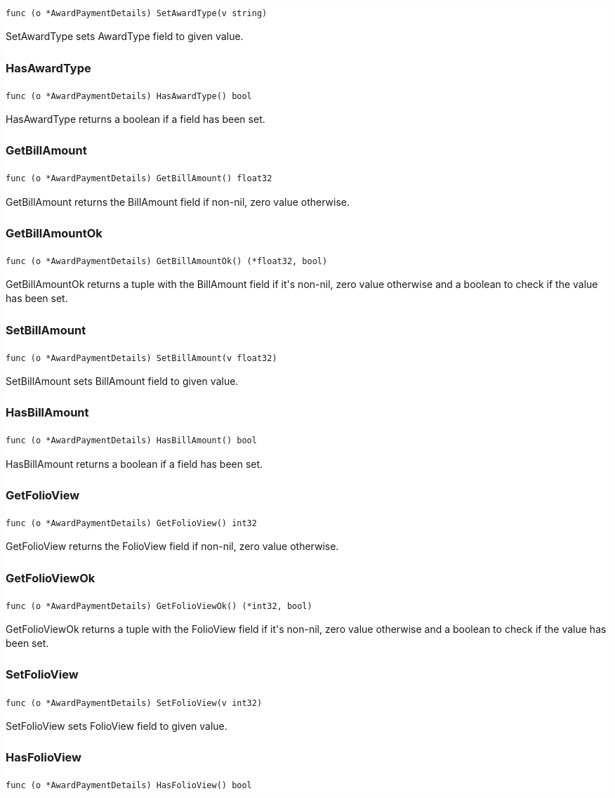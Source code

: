 `func (o *AwardPaymentDetails) SetAwardType(v string)`

SetAwardType sets AwardType field to given value.

### HasAwardType

`func (o *AwardPaymentDetails) HasAwardType() bool`

HasAwardType returns a boolean if a field has been set.

### GetBillAmount

`func (o *AwardPaymentDetails) GetBillAmount() float32`

GetBillAmount returns the BillAmount field if non-nil, zero value otherwise.

### GetBillAmountOk

`func (o *AwardPaymentDetails) GetBillAmountOk() (*float32, bool)`

GetBillAmountOk returns a tuple with the BillAmount field if it's non-nil, zero value otherwise
and a boolean to check if the value has been set.

### SetBillAmount

`func (o *AwardPaymentDetails) SetBillAmount(v float32)`

SetBillAmount sets BillAmount field to given value.

### HasBillAmount

`func (o *AwardPaymentDetails) HasBillAmount() bool`

HasBillAmount returns a boolean if a field has been set.

### GetFolioView

`func (o *AwardPaymentDetails) GetFolioView() int32`

GetFolioView returns the FolioView field if non-nil, zero value otherwise.

### GetFolioViewOk

`func (o *AwardPaymentDetails) GetFolioViewOk() (*int32, bool)`

GetFolioViewOk returns a tuple with the FolioView field if it's non-nil, zero value otherwise
and a boolean to check if the value has been set.

### SetFolioView

`func (o *AwardPaymentDetails) SetFolioView(v int32)`

SetFolioView sets FolioView field to given value.

### HasFolioView

`func (o *AwardPaymentDetails) HasFolioView() bool`
